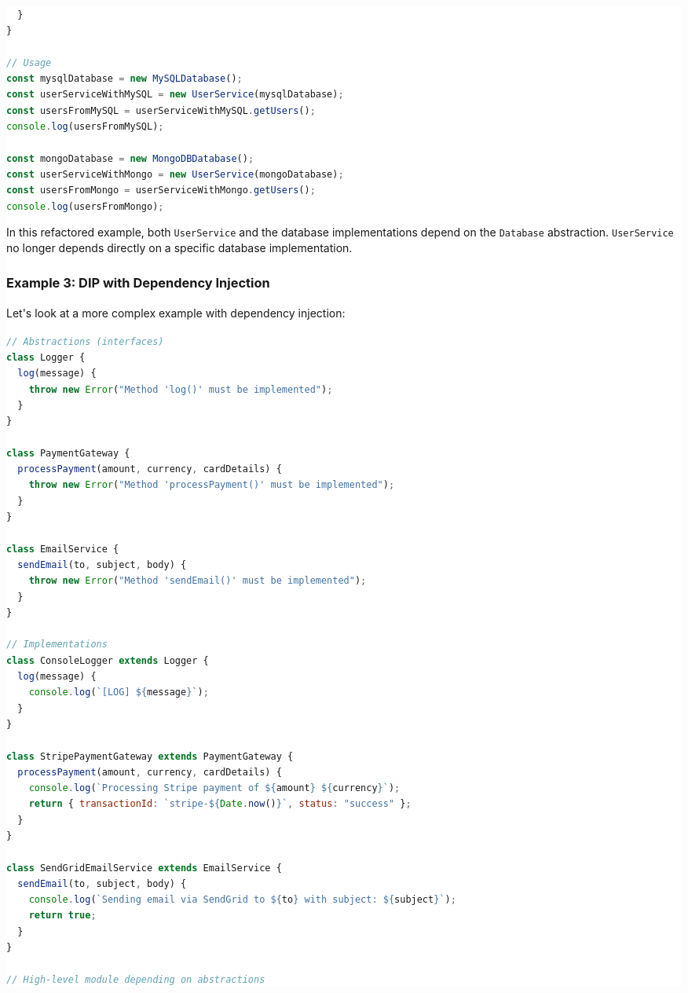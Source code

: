 ```javascript
  }
}

// Usage
const mysqlDatabase = new MySQLDatabase();
const userServiceWithMySQL = new UserService(mysqlDatabase);
const usersFromMySQL = userServiceWithMySQL.getUsers();
console.log(usersFromMySQL);

const mongoDatabase = new MongoDBDatabase();
const userServiceWithMongo = new UserService(mongoDatabase);
const usersFromMongo = userServiceWithMongo.getUsers();
console.log(usersFromMongo);
```

In this refactored example, both `UserService` and the database implementations depend on the `Database` abstraction. `UserService` no longer depends directly on a specific database implementation.

### Example 3: DIP with Dependency Injection

Let's look at a more complex example with dependency injection:

```javascript
// Abstractions (interfaces)
class Logger {
  log(message) {
    throw new Error("Method 'log()' must be implemented");
  }
}

class PaymentGateway {
  processPayment(amount, currency, cardDetails) {
    throw new Error("Method 'processPayment()' must be implemented");
  }
}

class EmailService {
  sendEmail(to, subject, body) {
    throw new Error("Method 'sendEmail()' must be implemented");
  }
}

// Implementations
class ConsoleLogger extends Logger {
  log(message) {
    console.log(`[LOG] ${message}`);
  }
}

class StripePaymentGateway extends PaymentGateway {
  processPayment(amount, currency, cardDetails) {
    console.log(`Processing Stripe payment of ${amount} ${currency}`);
    return { transactionId: `stripe-${Date.now()}`, status: "success" };
  }
}

class SendGridEmailService extends EmailService {
  sendEmail(to, subject, body) {
    console.log(`Sending email via SendGrid to ${to} with subject: ${subject}`);
    return true;
  }
}

// High-level module depending on abstractions
```
